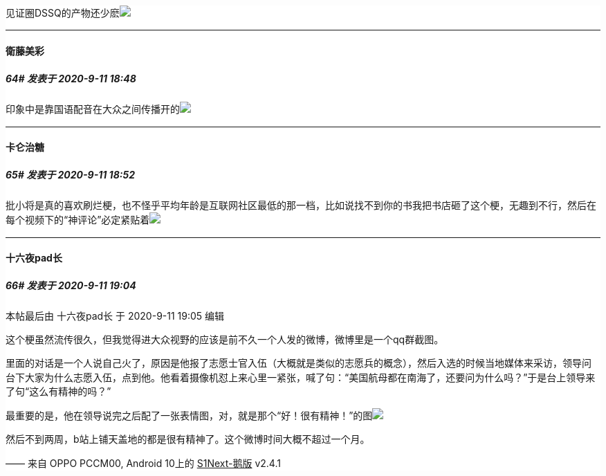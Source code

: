 


见证圈DSSQ的产物还少麽<img src="https://static.saraba1st.com/image/smiley/face2017/033.png" referrerpolicy="no-referrer">







-----

####  衛藤美彩  
##### 64#       发表于 2020-9-11 18:48




印象中是靠国语配音在大众之间传播开的<img src="https://static.saraba1st.com/image/smiley/face2017/002.png" referrerpolicy="no-referrer">







-----

####  卡仑治糖  
##### 65#       发表于 2020-9-11 18:52




批小将是真的喜欢刷烂梗，也不怪乎平均年龄是互联网社区最低的那一档，比如说找不到你的书我把书店砸了这个梗，无趣到不行，然后在每个视频下的“神评论”必定紧贴着<img src="https://static.saraba1st.com/image/smiley/face2017/001.png" referrerpolicy="no-referrer">







-----

####  十六夜pad长  
##### 66#       发表于 2020-9-11 19:04



 本帖最后由 十六夜pad长 于 2020-9-11 19:05 编辑 

这个梗虽然流传很久，但我觉得进大众视野的应该是前不久一个人发的微博，微博里是一个qq群截图。

里面的对话是一个人说自己火了，原因是他报了志愿士官入伍（大概就是类似的志愿兵的概念），然后入选的时候当地媒体来采访，领导问台下大家为什么志愿入伍，点到他。他看着摄像机怼上来心里一紧张，喊了句：“美国航母都在南海了，还要问为什么吗？”于是台上领导来了句“这么有精神的吗？”

最重要的是，他在领导说完之后配了一张表情图，对，就是那个“好！很有精神！”的图<img src="https://static.saraba1st.com/image/smiley/face2017/001.png" referrerpolicy="no-referrer">

然后不到两周，b站上铺天盖地的都是很有精神了。这个微博时间大概不超过一个月。

—— 来自 OPPO PCCM00, Android 10上的 [S1Next-鹅版](https://github.com/ykrank/S1-Next/releases) v2.4.1





